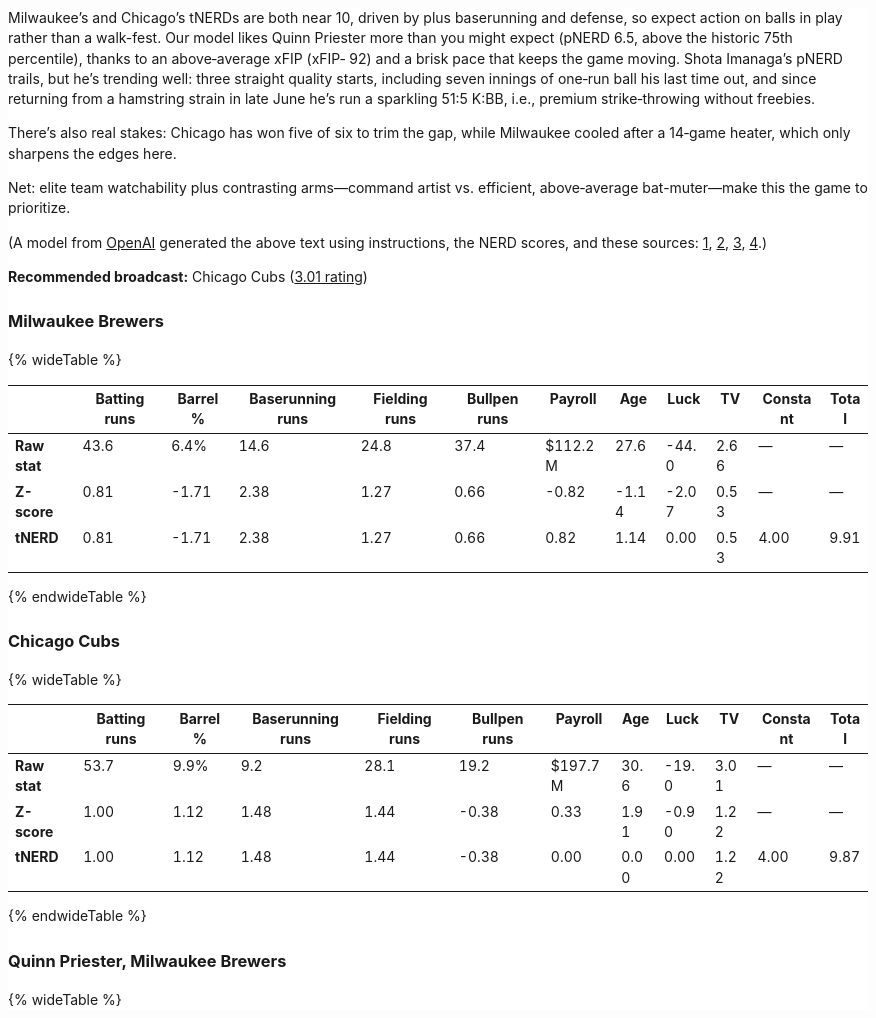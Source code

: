Milwaukee’s and Chicago’s tNERDs are both near 10, driven by plus baserunning and defense, so expect action on balls in play rather than a walk-fest. Our model likes Quinn Priester more than you might expect (pNERD 6.5, above the historic 75th percentile), thanks to an above‑average xFIP (xFIP‑ 92) and a brisk pace that keeps the game moving. Shota Imanaga’s pNERD trails, but he’s trending well: three straight quality starts, including seven innings of one‑run ball his last time out, and since returning from a hamstring strain in late June he’s run a sparkling 51:5 K:BB, i.e., premium strike‑throwing without freebies. 

There’s also real stakes: Chicago has won five of six to trim the gap, while Milwaukee cooled after a 14‑game heater, which only sharpens the edges here. 

Net: elite team watchability plus contrasting arms—command artist vs. efficient, above‑average bat-muter—make this the game to prioritize.

(A model from [OpenAI](https://www.openai.com) generated the above text using instructions, the NERD scores, and these sources: [1](https://www.reuters.com/sports/baseball/seiya-suzuki-helps-cubs-rally-past-pirates-2025-08-16/?utm_source=chatgpt.com), [2](https://www.cbssports.com/fantasy/baseball/news/cubs-shota-imanaga-settles-for-quality-start-saturday/?utm_source=chatgpt.com), [3](https://www.ncadvertiser.com/sports/article/cubs-activate-lhp-shota-imanaga-and-designate-rhp-20395747.php?utm_source=chatgpt.com), [4](https://www.cbssports.com/mlb/gametracker/preview/MLB_20250821_MIL%40CHC/?utm_source=chatgpt.com).)

**Recommended broadcast:** Chicago Cubs ([3.01 rating](https://awfulannouncing.com/orig/2025-mlb-local-broadcaster-rankings.html))

### Milwaukee Brewers

{% wideTable %}

|              | Batting runs | Barrel % | Baserunning runs | Fielding runs | Bullpen runs | Payroll | Age   | Luck | TV   | Constant | Total |
| ------------ | ------------ | -------- | ----------- | -------- | ------------ | ------- | ----- | ---- | ---- | -------- | ----- |
| **Raw stat** | 43.6 | 6.4% | 14.6 | 24.8 | 37.4 | $112.2M | 27.6 | -44.0 | 2.66 | — | — |
| **Z-score** | 0.81 | -1.71 | 2.38 | 1.27 | 0.66 | -0.82 | -1.14 | -2.07 | 0.53 | — | — |
| **tNERD** | 0.81 | -1.71 | 2.38 | 1.27 | 0.66 | 0.82 | 1.14 | 0.00 | 0.53 | 4.00 | 9.91 |
{% endwideTable %}

### Chicago Cubs

{% wideTable %}

|              | Batting runs | Barrel % | Baserunning runs | Fielding runs | Bullpen runs | Payroll | Age   | Luck | TV   | Constant | Total |
| ------------ | ------------ | -------- | ----------- | -------- | ------------ | ------- | ----- | ---- | ---- | -------- | ----- |
| **Raw stat** | 53.7 | 9.9% | 9.2 | 28.1 | 19.2 | $197.7M | 30.6 | -19.0 | 3.01 | — | — |
| **Z-score** | 1.00 | 1.12 | 1.48 | 1.44 | -0.38 | 0.33 | 1.91 | -0.90 | 1.22 | — | — |
| **tNERD** | 1.00 | 1.12 | 1.48 | 1.44 | -0.38 | 0.00 | 0.00 | 0.00 | 1.22 | 4.00 | 9.87 |
{% endwideTable %}

### Quinn Priester, Milwaukee Brewers

{% wideTable %}
